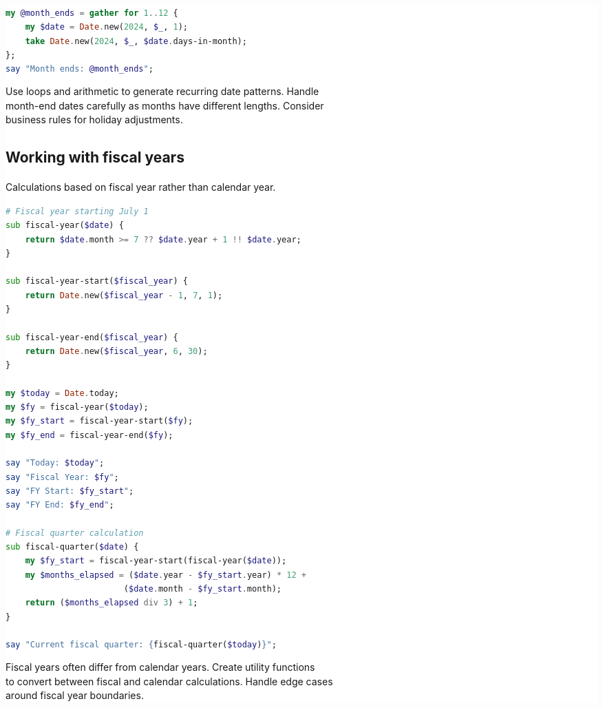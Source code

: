 ```raku
my @month_ends = gather for 1..12 {
    my $date = Date.new(2024, $_, 1);
    take Date.new(2024, $_, $date.days-in-month);
};
say "Month ends: @month_ends";
```

Use loops and arithmetic to generate recurring date patterns. Handle  
month-end dates carefully as months have different lengths. Consider  
business rules for holiday adjustments.  

## Working with fiscal years

Calculations based on fiscal year rather than calendar year.  

```raku
# Fiscal year starting July 1
sub fiscal-year($date) {
    return $date.month >= 7 ?? $date.year + 1 !! $date.year;
}

sub fiscal-year-start($fiscal_year) {
    return Date.new($fiscal_year - 1, 7, 1);
}

sub fiscal-year-end($fiscal_year) {
    return Date.new($fiscal_year, 6, 30);
}

my $today = Date.today;
my $fy = fiscal-year($today);
my $fy_start = fiscal-year-start($fy);
my $fy_end = fiscal-year-end($fy);

say "Today: $today";
say "Fiscal Year: $fy";
say "FY Start: $fy_start";
say "FY End: $fy_end";

# Fiscal quarter calculation
sub fiscal-quarter($date) {
    my $fy_start = fiscal-year-start(fiscal-year($date));
    my $months_elapsed = ($date.year - $fy_start.year) * 12 + 
                        ($date.month - $fy_start.month);
    return ($months_elapsed div 3) + 1;
}

say "Current fiscal quarter: {fiscal-quarter($today)}";
```

Fiscal years often differ from calendar years. Create utility functions  
to convert between fiscal and calendar calculations. Handle edge cases  
around fiscal year boundaries.  

